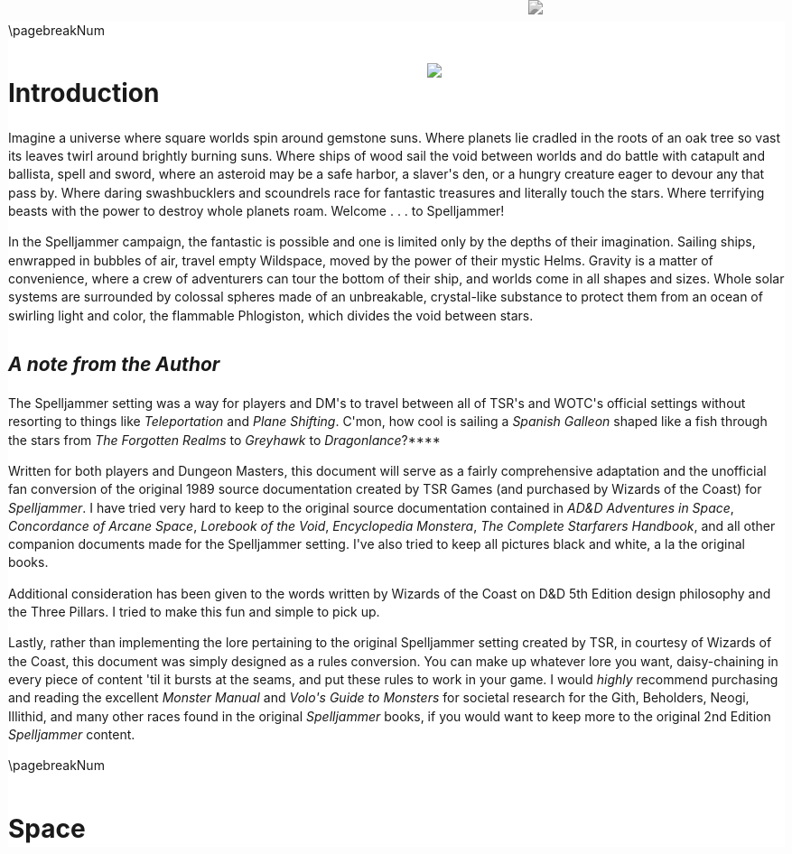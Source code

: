 \pagebreakNum

<img src='https://www.gmbinder.com/images/sgp9XW6.jpg' style='position:absolute;top:0px;right:-600px;width:175%;mix-blend-mode:multiply;filter:grayscale(100%)'/>

<img src='https://www.gmbinder.com/images/cPPYV7h.png' style='position:absolute;top:-200px;right:160px;filter:grayscale(100%);transform:rotate(270deg);'/>

# Introduction
Imagine a universe where square worlds spin around gemstone suns. Where planets lie cradled in the roots of an oak tree so vast its leaves twirl around brightly burning suns. Where ships of wood sail the void between worlds and do battle with catapult and ballista, spell and sword, where an asteroid may be a safe harbor, a slaver's den, or a hungry creature eager to devour any that pass by. Where daring swashbucklers and scoundrels race for fantastic treasures and literally touch the stars. Where terrifying beasts with the power to destroy whole planets roam. Welcome . . . to Spelljammer!

In the Spelljammer campaign, the fantastic is possible and one is limited only by the depths of their imagination. Sailing ships, enwrapped in bubbles of air, travel empty Wildspace, moved by the power of their mystic Helms. Gravity is a matter of convenience, where a crew of adventurers can tour the bottom of their ship, and worlds come in all shapes and sizes. Whole solar systems are surrounded by colossal spheres made of an unbreakable, crystal-like substance to protect them from an ocean of swirling light and color, the flammable Phlogiston, which divides the void between stars. 

## *A note from the Author*

The Spelljammer setting was a way for players and DM's to travel between all of TSR's and WOTC's official settings without resorting to things like *Teleportation* and *Plane Shifting*. C'mon, how cool is sailing a *Spanish Galleon* shaped like a fish through the stars from *The Forgotten Realms* to *Greyhawk* to *Dragonlance*?****

Written for both players and Dungeon Masters, this document will serve as a fairly comprehensive adaptation and the unofficial fan conversion of the original 1989 source documentation created by TSR Games (and purchased by Wizards of the Coast) for *Spelljammer*. I have tried very hard to keep to the original source documentation contained in *AD&D Adventures in Space*, *Concordance of Arcane Space*, *Lorebook of the Void*, *Encyclopedia Monstera*, *The Complete Starfarers Handbook*, and all other companion documents made for the Spelljammer setting. I've also tried to keep all pictures black and white, a la the original books.

Additional consideration has been given to the words written by Wizards of the Coast on D&D 5th Edition design philosophy and the Three Pillars. I tried to make this fun and simple to pick up.

Lastly, rather than implementing the lore pertaining to the original Spelljammer setting created by TSR, in courtesy of Wizards of the Coast, this document was simply designed as a rules conversion. You can make up whatever lore you want, daisy-chaining in every piece of content 'til it bursts at the seams, and put these rules to work in your game. I would *highly* recommend purchasing and reading the excellent *Monster Manual* and *Volo's Guide to Monsters* for societal research for the Gith, Beholders, Neogi, Illithid, and many other races found in the original *Spelljammer* books, if you would want to keep more to the original 2nd Edition *Spelljammer* content.

\pagebreakNum

<img src='https://www.gmbinder.com/images/vSoxIhu.jpg' style='position:absolute;top:70px;right:40px;width:45%; mix-blend-mode:darken'/>

# Space
